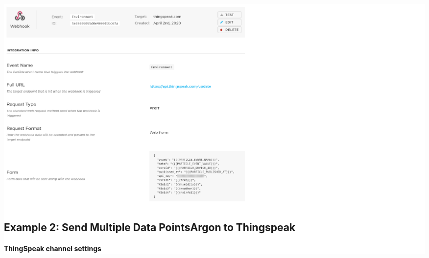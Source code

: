 <img src="lecture_thingspeak_integration.assets/image-20200404194632886.png" alt="image-20200404194632886" style="width:500px;" />

## Example 2: Send Multiple Data PointsArgon to Thingspeak 

**ThingSpeak channel settings**
